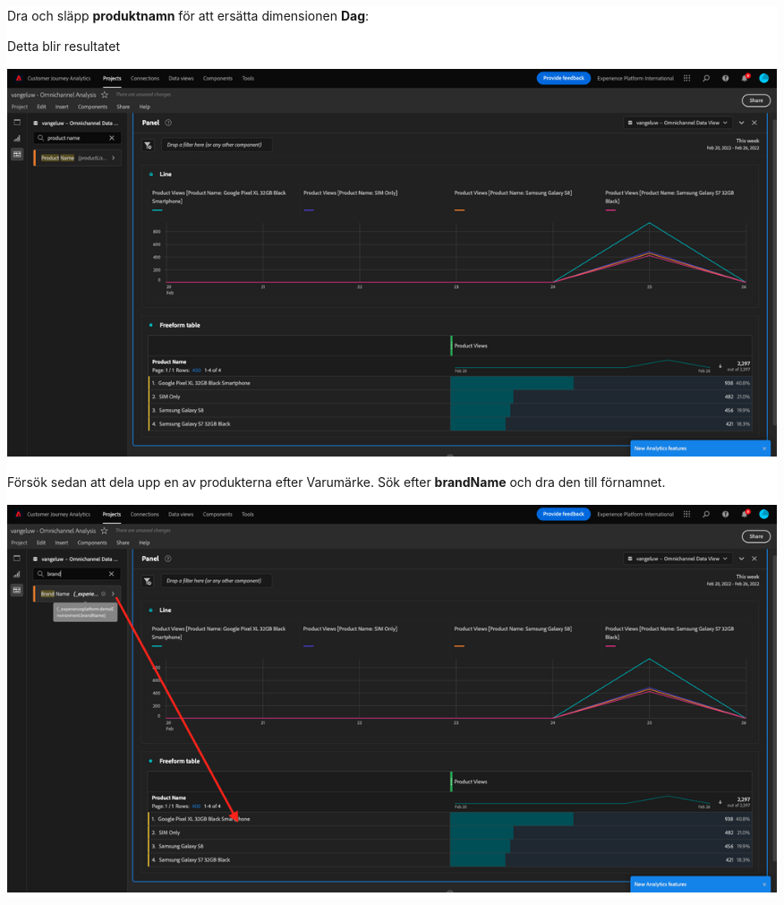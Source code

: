 Dra och släpp **produktnamn** för att ersätta dimensionen **Dag**:

Detta blir resultatet

![demo](./images/pro10a.png)

Försök sedan att dela upp en av produkterna efter Varumärke. Sök efter **brandName** och dra den till förnamnet.

![demo](./images/pro13.png)
